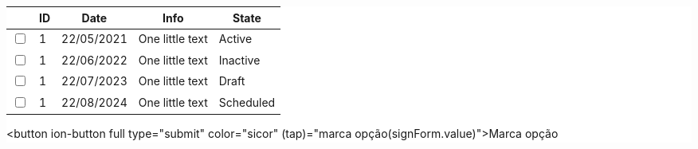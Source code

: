 </table>



<table class="table table-action">
  
  <thead>
    <tr>
      <th class="t-small"></th>
      <th class="t-small">ID</th>
      <th class="t-medium">Date</th>
      <th>Info</th>
      <th class="t-medium">State</th>
    </tr>
  </thead>
  
  <tbody>
    <tr>
      <td><label><input type="checkbox"></label></td>
      <td>1</td>
      <td>22/05/2021</td>
      <td>One little text</td>
      <td class="t-status t-active">Active</td>
    </tr>
    <tr>
      <td><label><input type="checkbox"></label></td>
      <td>1</td>
      <td>22/06/2022</td>
      <td>One little text</td>
      <td class="t-status t-inactive">Inactive</td>
    </tr>
    <tr>
      <td><label><input type="checkbox"></label></td>
      <td>1</td>
      <td>22/07/2023</td>
      <td>One little text</td>
      <td class="t-status t-draft">Draft</td>
    </tr>
    <tr>
      <td><label><input type="checkbox"></label></td>
      <td>1</td>
      <td>22/08/2024</td>
      <td>One little text</td>
      <td class="t-status t-scheduled">Scheduled</td>
    </tr>
  </tbody>
</table>


  <button ion-button full type="submit" color="sicor" (tap)="marca opção(signForm.value)">Marca opção</button>
</form>
